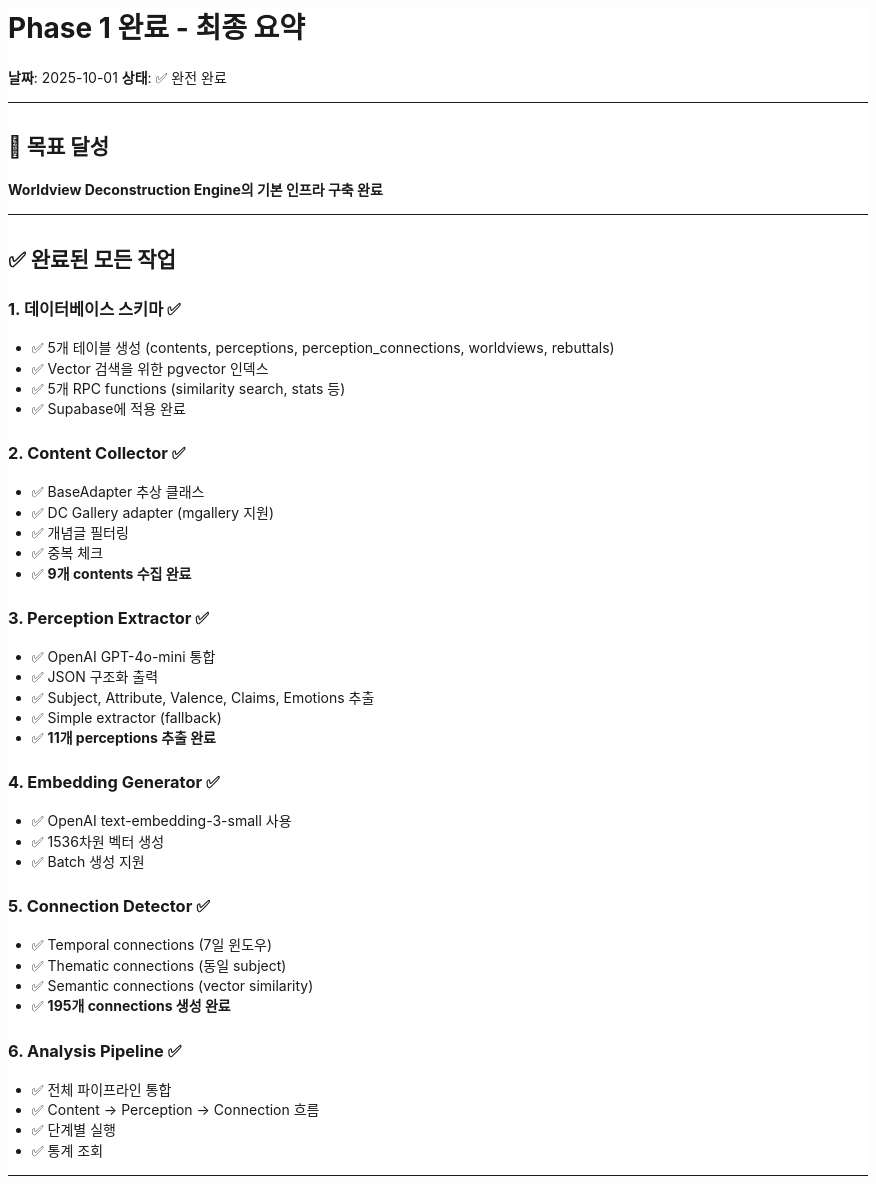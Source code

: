 # Phase 1 완료 - 최종 요약

**날짜**: 2025-10-01
**상태**: ✅ 완전 완료

---

## 🎯 목표 달성

**Worldview Deconstruction Engine의 기본 인프라 구축 완료**

---

## ✅ 완료된 모든 작업

### 1. 데이터베이스 스키마 ✅
- ✅ 5개 테이블 생성 (contents, perceptions, perception_connections, worldviews, rebuttals)
- ✅ Vector 검색을 위한 pgvector 인덱스
- ✅ 5개 RPC functions (similarity search, stats 등)
- ✅ Supabase에 적용 완료

### 2. Content Collector ✅
- ✅ BaseAdapter 추상 클래스
- ✅ DC Gallery adapter (mgallery 지원)
- ✅ 개념글 필터링
- ✅ 중복 체크
- ✅ **9개 contents 수집 완료**

### 3. Perception Extractor ✅
- ✅ OpenAI GPT-4o-mini 통합
- ✅ JSON 구조화 출력
- ✅ Subject, Attribute, Valence, Claims, Emotions 추출
- ✅ Simple extractor (fallback)
- ✅ **11개 perceptions 추출 완료**

### 4. Embedding Generator ✅
- ✅ OpenAI text-embedding-3-small 사용
- ✅ 1536차원 벡터 생성
- ✅ Batch 생성 지원

### 5. Connection Detector ✅
- ✅ Temporal connections (7일 윈도우)
- ✅ Thematic connections (동일 subject)
- ✅ Semantic connections (vector similarity)
- ✅ **195개 connections 생성 완료**

### 6. Analysis Pipeline ✅
- ✅ 전체 파이프라인 통합
- ✅ Content → Perception → Connection 흐름
- ✅ 단계별 실행
- ✅ 통계 조회

---
